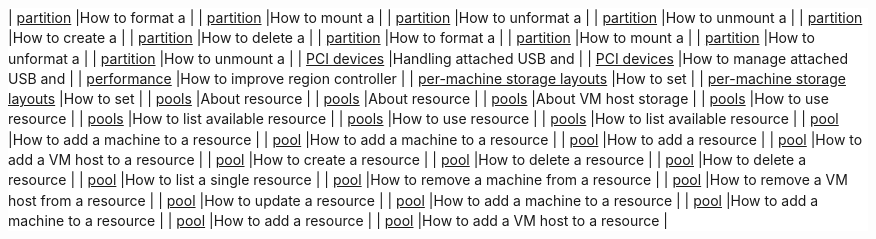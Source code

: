 | [partition](/t/how-to-customise-machines/5108#heading--how-to-format-a-partition) |How to format a |
| [partition](/t/how-to-customise-machines/5108#heading--how-to-mount-a-partition) |How to mount a |
| [partition](/t/how-to-customise-machines/5108#heading--how-to-unformat-a-partition) |How to unformat a |
| [partition](/t/how-to-customise-machines/5108#heading--how-to-unmount-a-partition) |How to unmount a |
| [partition](/t/how-to-manage-machines/5160#heading--how-to-create-a-partition) |How to create a |
| [partition](/t/how-to-manage-machines/5160#heading--how-to-delete-a-partition) |How to delete a |
| [partition](/t/how-to-manage-machines/5160#heading--how-to-format-a-partition) |How to format a |
| [partition](/t/how-to-manage-machines/5160#heading--how-to-mount-a-partition) |How to mount a |
| [partition](/t/how-to-manage-machines/5160#heading--how-to-unformat-a-partition) |How to unformat a |
| [partition](/t/how-to-manage-machines/5160#heading--how-to-unmount-a-partition) |How to unmount a |
| [PCI devices](/t/about-machines/5080#heading--usb-pci-devices) |Handling attached USB and |
| [PCI devices](/t/how-to-manage-machines/5160#heading--usb-pci-devices) |How to manage attached USB and |
| [performance](/t/how-to-manage-controllers/5172#heading--increasing-regiond-daemon-workers) |How to improve region controller |
| [per-machine storage layouts](/t/how-to-customise-machines/5108#heading--how-to-set-per-machine-storage-layouts) |How to set |
| [per-machine storage layouts](/t/how-to-manage-machines/5160#heading--how-to-set-per-machine-storage-layouts) |How to set |
| [pools](/t/about-customising-machines/5976#heading--about-resource-pools) |About resource |
| [pools](/t/about-machines/5080#heading--about-resource-pools) |About resource |
| [pools](/t/about-vm-hosting/5068#heading--about-vm-host-storage-pools) |About VM host storage |
| [pools](/t/how-to-customise-machines/5108#heading--how-to-use-resource-pools) |How to use resource |
| [pools](/t/how-to-customise-machines/5108#heading--list-available-resource-pools) |How to list available resource |
| [pools](/t/how-to-manage-machines/5160#heading--how-to-use-resource-pools) |How to use resource |
| [pools](/t/how-to-manage-machines/5160#heading--list-available-resource-pools) |How to list available resource |
| [pool](/t/how-to-customise-machines/5108#heading--add-a-machine-to-a-resource-pool) |How to add a machine to a resource |
| [pool](/t/how-to-customise-machines/5108#heading--add-a-node-to-a-resource-pool) |How to add a machine to a resource |
| [pool](/t/how-to-customise-machines/5108#heading--add-a-resource-pool) |How to add a resource |
| [pool](/t/how-to-customise-machines/5108#heading--add-a-vm-host-to-a-resource-pool) |How to add a VM host to a resource |
| [pool](/t/how-to-customise-machines/5108#heading--creating-a-resource-pool) |How to create a resource |
| [pool](/t/how-to-customise-machines/5108#heading--delete-a-resource-pool) |How to delete a resource |
| [pool](/t/how-to-customise-machines/5108#heading--deleting-a-resource-pool) |How to delete a resource |
| [pool](/t/how-to-customise-machines/5108#heading--list-a-single-resource-pool) |How to list a single resource |
| [pool](/t/how-to-customise-machines/5108#heading--removing-a-node-from-a-resource-pool) |How to remove a machine from a resource |
| [pool](/t/how-to-customise-machines/5108#heading--removing-a-vm-host-from-a-resource-pool) |How to remove a VM host from a resource |
| [pool](/t/how-to-customise-machines/5108#heading--update-a-resource-pool) |How to update a resource |
| [pool](/t/how-to-manage-machines/5160#heading--add-a-machine-to-a-resource-pool) |How to add a machine to a resource |
| [pool](/t/how-to-manage-machines/5160#heading--add-a-node-to-a-resource-pool) |How to add a machine to a resource |
| [pool](/t/how-to-manage-machines/5160#heading--add-a-resource-pool) |How to add a resource |
| [pool](/t/how-to-manage-machines/5160#heading--add-a-vm-host-to-a-resource-pool) |How to add a VM host to a resource |